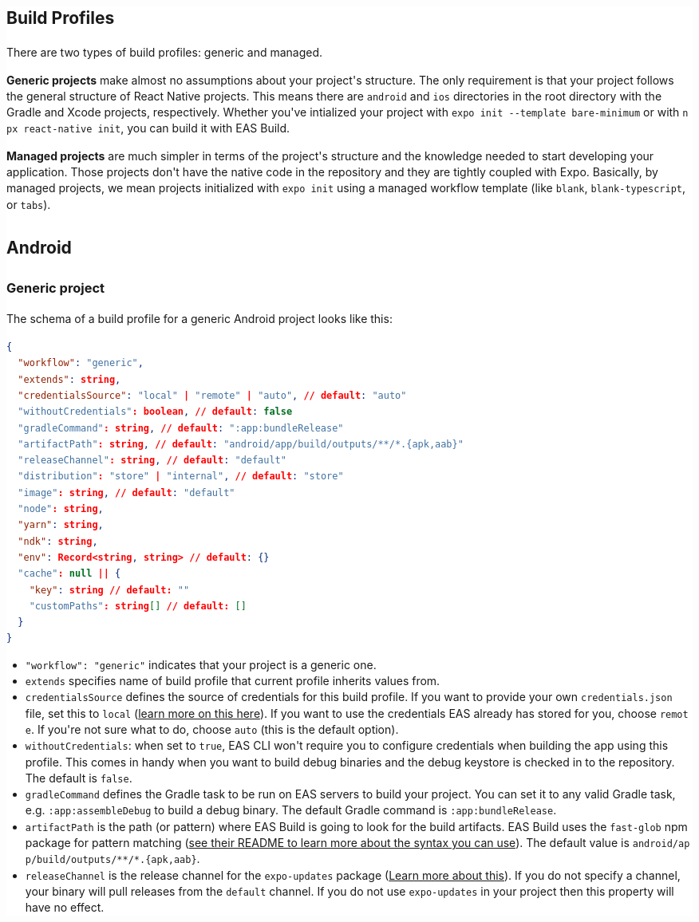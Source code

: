 ## Build Profiles

There are two types of build profiles: generic and managed.

**Generic projects** make almost no assumptions about your project's structure. The only requirement is that your project follows the general structure of React Native projects. This means there are `android` and `ios` directories in the root directory with the Gradle and Xcode projects, respectively. Whether you've intialized your project with `expo init --template bare-minimum` or with `npx react-native init`, you can build it with EAS Build.

**Managed projects** are much simpler in terms of the project's structure and the knowledge needed to start developing your application. Those projects don't have the native code in the repository and they are tightly coupled with Expo. Basically, by managed projects, we mean projects initialized with `expo init` using a managed workflow template (like `blank`, `blank-typescript`, or `tabs`).

## Android

### Generic project

The schema of a build profile for a generic Android project looks like this:

```json
{
  "workflow": "generic",
  "extends": string,
  "credentialsSource": "local" | "remote" | "auto", // default: "auto"
  "withoutCredentials": boolean, // default: false
  "gradleCommand": string, // default: ":app:bundleRelease"
  "artifactPath": string, // default: "android/app/build/outputs/**/*.{apk,aab}"
  "releaseChannel": string, // default: "default"
  "distribution": "store" | "internal", // default: "store"
  "image": string, // default: "default"
  "node": string,
  "yarn": string,
  "ndk": string,
  "env": Record<string, string> // default: {}
  "cache": null || {
    "key": string // default: ""
    "customPaths": string[] // default: []
  }
}
```

- `"workflow": "generic"` indicates that your project is a generic one.
- `extends` specifies name of build profile that current profile inherits values from.
- `credentialsSource` defines the source of credentials for this build profile. If you want to provide your own `credentials.json` file, set this to `local` ([learn more on this here](/app-signing/local-credentials.md)). If you want to use the credentials EAS already has stored for you, choose `remote`. If you're not sure what to do, choose `auto` (this is the default option).
- `withoutCredentials`: when set to `true`, EAS CLI won't require you to configure credentials when building the app using this profile. This comes in handy when you want to build debug binaries and the debug keystore is checked in to the repository. The default is `false`.
- `gradleCommand` defines the Gradle task to be run on EAS servers to build your project. You can set it to any valid Gradle task, e.g. `:app:assembleDebug` to build a debug binary. The default Gradle command is `:app:bundleRelease`.
- `artifactPath` is the path (or pattern) where EAS Build is going to look for the build artifacts. EAS Build uses the `fast-glob` npm package for pattern matching ([see their README to learn more about the syntax you can use](https://github.com/mrmlnc/fast-glob#pattern-syntax)). The default value is `android/app/build/outputs/**/*.{apk,aab}`.
- `releaseChannel` is the release channel for the `expo-updates` package ([Learn more about this](../distribution/release-channels.md)). If you do not specify a channel, your binary will pull releases from the `default` channel. If you do not use `expo-updates` in your project then this property will have no effect.